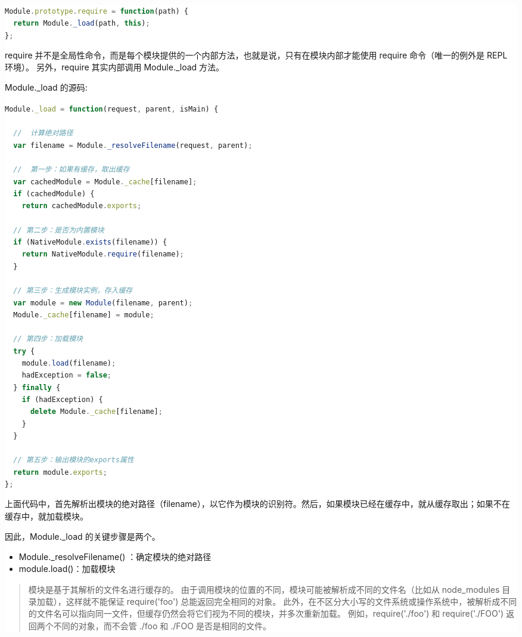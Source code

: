 ``` javascript
Module.prototype.require = function(path) {
  return Module._load(path, this);
};
```

require 并不是全局性命令，而是每个模块提供的一个内部方法，也就是说，只有在模块内部才能使用 require 命令（唯一的例外是 REPL 环境）。
另外，require 其实内部调用 Module._load 方法。

Module._load 的源码:

``` javascript
Module._load = function(request, parent, isMain) {

  //  计算绝对路径
  var filename = Module._resolveFilename(request, parent);

  //  第一步：如果有缓存，取出缓存
  var cachedModule = Module._cache[filename];
  if (cachedModule) {
    return cachedModule.exports;

  // 第二步：是否为内置模块
  if (NativeModule.exists(filename)) {
    return NativeModule.require(filename);
  }

  // 第三步：生成模块实例，存入缓存
  var module = new Module(filename, parent);
  Module._cache[filename] = module;

  // 第四步：加载模块
  try {
    module.load(filename);
    hadException = false;
  } finally {
    if (hadException) {
      delete Module._cache[filename];
    }
  }

  // 第五步：输出模块的exports属性
  return module.exports;
};
```

上面代码中，首先解析出模块的绝对路径（filename），以它作为模块的识别符。然后，如果模块已经在缓存中，就从缓存取出；如果不在缓存中，就加载模块。


因此，Module._load 的关键步骤是两个。

- Module._resolveFilename() ：确定模块的绝对路径
- module.load()：加载模块

> 模块是基于其解析的文件名进行缓存的。 由于调用模块的位置的不同，模块可能被解析成不同的文件名（比如从 node_modules 目录加载），这样就不能保证 require('foo') 总能返回完全相同的对象。
> 此外，在不区分大小写的文件系统或操作系统中，被解析成不同的文件名可以指向同一文件，但缓存仍然会将它们视为不同的模块，并多次重新加载。 例如，require('./foo') 和 require('./FOO') 返回两个不同的对象，而不会管 ./foo 和 ./FOO 是否是相同的文件。
